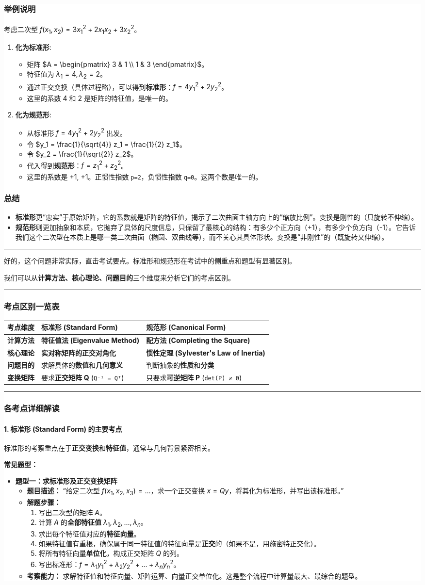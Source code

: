 ### 举例说明

考虑二次型 $f(x_1, x_2) = 3x_1^2 + 2x_1x_2 + 3x_2^2$。

1.  **化为标准形**:
    *   矩阵 $A = \begin{pmatrix} 3 & 1 \\ 1 & 3 \end{pmatrix}$。
    *   特征值为 $\lambda_1=4, \lambda_2=2$。
    *   通过正交变换（具体过程略），可以得到**标准形**：$f = 4y_1^2 + 2y_2^2$。
    *   这里的系数 4 和 2 是矩阵的特征值，是唯一的。

2.  **化为规范形**:
    *   从标准形 $f = 4y_1^2 + 2y_2^2$ 出发。
    *   令 $y_1 = \frac{1}{\sqrt{4}} z_1 = \frac{1}{2} z_1$。
    *   令 $y_2 = \frac{1}{\sqrt{2}} z_2$。
    *   代入得到**规范形**：$f = z_1^2 + z_2^2$。
    *   这里的系数是 +1, +1。正惯性指数 `p=2`，负惯性指数 `q=0`。这两个数是唯一的。

### 总结

*   **标准形**更“忠实”于原始矩阵，它的系数就是矩阵的特征值，揭示了二次曲面主轴方向上的“缩放比例”。变换是刚性的（只旋转不伸缩）。
*   **规范形**则更加抽象和本质，它抛弃了具体的尺度信息，只保留了最核心的结构：有多少个正方向（+1），有多少个负方向（-1）。它告诉我们这个二次型在本质上是哪一类二次曲面（椭圆、双曲线等），而不关心其具体形状。变换是“非刚性”的（既旋转又伸缩）。
---
好的，这个问题非常实际，直击考试要点。标准形和规范形在考试中的侧重点和题型有显著区别。

我们可以从**计算方法、核心理论、问题目的**三个维度来分析它们的考点区别。

---

### 考点区别一览表

| 考点维度 | **标准形 (Standard Form)** | **规范形 (Canonical Form)** |
| :--- | :--- | :--- |
| **计算方法** | **特征值法 (Eigenvalue Method)** | **配方法 (Completing the Square)** |
| **核心理论** | **实对称矩阵的正交对角化** | **惯性定理 (Sylvester's Law of Inertia)** |
| **问题目的** | 求解具体的**数值**和**几何意义** | 判断抽象的**性质**和**分类** |
| **变换矩阵** | 要求**正交矩阵 Q** (`Q⁻¹ = Qᵀ`) | 只要求**可逆矩阵 P** (`det(P) ≠ 0`) |

---

### 各考点详细解读

#### 1. 标准形 (Standard Form) 的主要考点

标准形的考察重点在于**正交变换**和**特征值**，通常与几何背景紧密相关。

**常见题型：**

*   **题型一：求标准形及正交变换矩阵**
    *   **题目描述：** “给定二次型 $f(x_1, x_2, x_3) = ...$，求一个正交变换 $x=Qy$，将其化为标准形，并写出该标准形。”
    *   **解题步骤：**
        1.  写出二次型的矩阵 $A$。
        2.  计算 $A$ 的**全部特征值** $\lambda_1, \lambda_2, ..., \lambda_n$。
        3.  求出每个特征值对应的**特征向量**。
        4.  如果特征值有重根，确保属于同一特征值的特征向量是**正交**的（如果不是，用施密特正交化）。
        5.  将所有特征向量**单位化**，构成正交矩阵 $Q$ 的列。
        6.  写出标准形：$f = \lambda_1 y_1^2 + \lambda_2 y_2^2 + \dots + \lambda_n y_n^2$。
    *   **考察能力：** 求解特征值和特征向量、矩阵运算、向量正交单位化。这是整个流程中计算量最大、最综合的题型。
